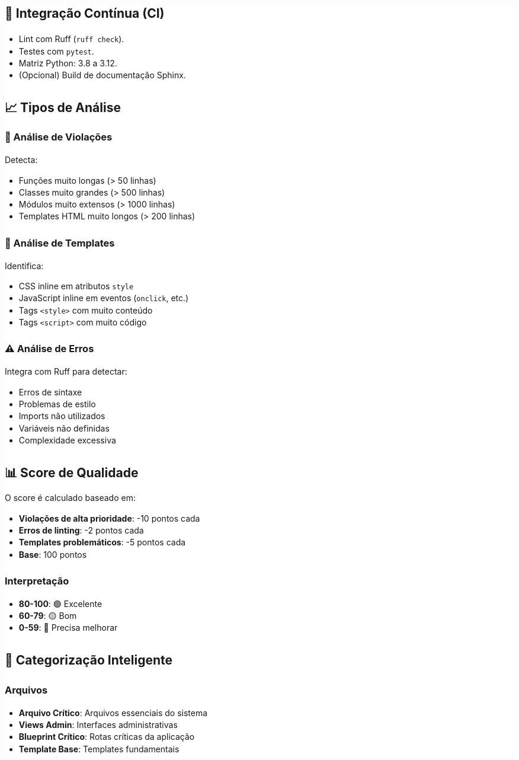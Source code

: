 ## 🔁 Integração Contínua (CI)

  - Lint com Ruff (`ruff check`).
  - Testes com `pytest`.
  - Matriz Python: 3.8 a 3.12.
  - (Opcional) Build de documentação Sphinx.

## 📈 Tipos de Análise

### 🚨 Análise de Violações

Detecta:
- Funções muito longas (> 50 linhas)
- Classes muito grandes (> 500 linhas)
- Módulos muito extensos (> 1000 linhas)
- Templates HTML muito longos (> 200 linhas)

### 🎨 Análise de Templates

Identifica:
- CSS inline em atributos `style`
- JavaScript inline em eventos (`onclick`, etc.)
- Tags `<style>` com muito conteúdo
- Tags `<script>` com muito código

### ⚠️ Análise de Erros

Integra com Ruff para detectar:
- Erros de sintaxe
- Problemas de estilo
- Imports não utilizados
- Variáveis não definidas
- Complexidade excessiva

## 📊 Score de Qualidade

O score é calculado baseado em:
- **Violações de alta prioridade**: -10 pontos cada
- **Erros de linting**: -2 pontos cada
- **Templates problemáticos**: -5 pontos cada
- **Base**: 100 pontos

### Interpretação
- **80-100**: 🟢 Excelente
- **60-79**: 🟡 Bom
- **0-59**: 🔴 Precisa melhorar

## 🎯 Categorização Inteligente

### Arquivos
- **Arquivo Crítico**: Arquivos essenciais do sistema
- **Views Admin**: Interfaces administrativas
- **Blueprint Crítico**: Rotas críticas da aplicação
- **Template Base**: Templates fundamentais

